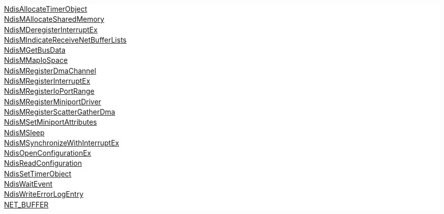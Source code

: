 <dt>
<a href="..\ndis\nf-ndis-ndisallocatetimerobject.md">NdisAllocateTimerObject</a>
</dt>
<dt>
<a href="..\ndis\nf-ndis-ndismallocatesharedmemory.md">NdisMAllocateSharedMemory</a>
</dt>
<dt>
<a href="..\ndis\nf-ndis-ndismderegisterinterruptex.md">NdisMDeregisterInterruptEx</a>
</dt>
<dt>
<a href="..\ndis\nf-ndis-ndismindicatereceivenetbufferlists.md">
   NdisMIndicateReceiveNetBufferLists</a>
</dt>
<dt>
<a href="..\ndis\nf-ndis-ndismgetbusdata.md">NdisMGetBusData</a>
</dt>
<dt>
<a href="..\ndis\nf-ndis-ndismmapiospace.md">NdisMMapIoSpace</a>
</dt>
<dt>
<a href="..\ndis\nf-ndis-ndismregisterdmachannel.md">NdisMRegisterDmaChannel</a>
</dt>
<dt>
<a href="..\ndis\nf-ndis-ndismregisterinterruptex.md">NdisMRegisterInterruptEx</a>
</dt>
<dt>
<a href="..\ndis\nf-ndis-ndismregisterioportrange.md">NdisMRegisterIoPortRange</a>
</dt>
<dt>
<a href="..\ndis\nf-ndis-ndismregisterminiportdriver.md">NdisMRegisterMiniportDriver</a>
</dt>
<dt>
<a href="..\ndis\nf-ndis-ndismregisterscattergatherdma.md">
   NdisMRegisterScatterGatherDma</a>
</dt>
<dt>
<a href="..\ndis\nf-ndis-ndismsetminiportattributes.md">NdisMSetMiniportAttributes</a>
</dt>
<dt>
<a href="..\ndis\nf-ndis-ndismsleep.md">NdisMSleep</a>
</dt>
<dt>
<a href="..\ndis\nf-ndis-ndismsynchronizewithinterruptex.md">
   NdisMSynchronizeWithInterruptEx</a>
</dt>
<dt>
<a href="..\ndis\nf-ndis-ndisopenconfigurationex.md">NdisOpenConfigurationEx</a>
</dt>
<dt>
<a href="..\ndis\nf-ndis-ndisreadconfiguration.md">NdisReadConfiguration</a>
</dt>
<dt>
<a href="..\ndis\nf-ndis-ndissettimerobject.md">NdisSetTimerObject</a>
</dt>
<dt>
<a href="..\ndis\nf-ndis-ndiswaitevent.md">NdisWaitEvent</a>
</dt>
<dt>
<a href="..\ndis\nf-ndis-ndiswriteerrorlogentry.md">NdisWriteErrorLogEntry</a>
</dt>
<dt>
<a href="..\ndis\ns-ndis--net-buffer.md">NET_BUFFER</a>
</dt>
<dt>